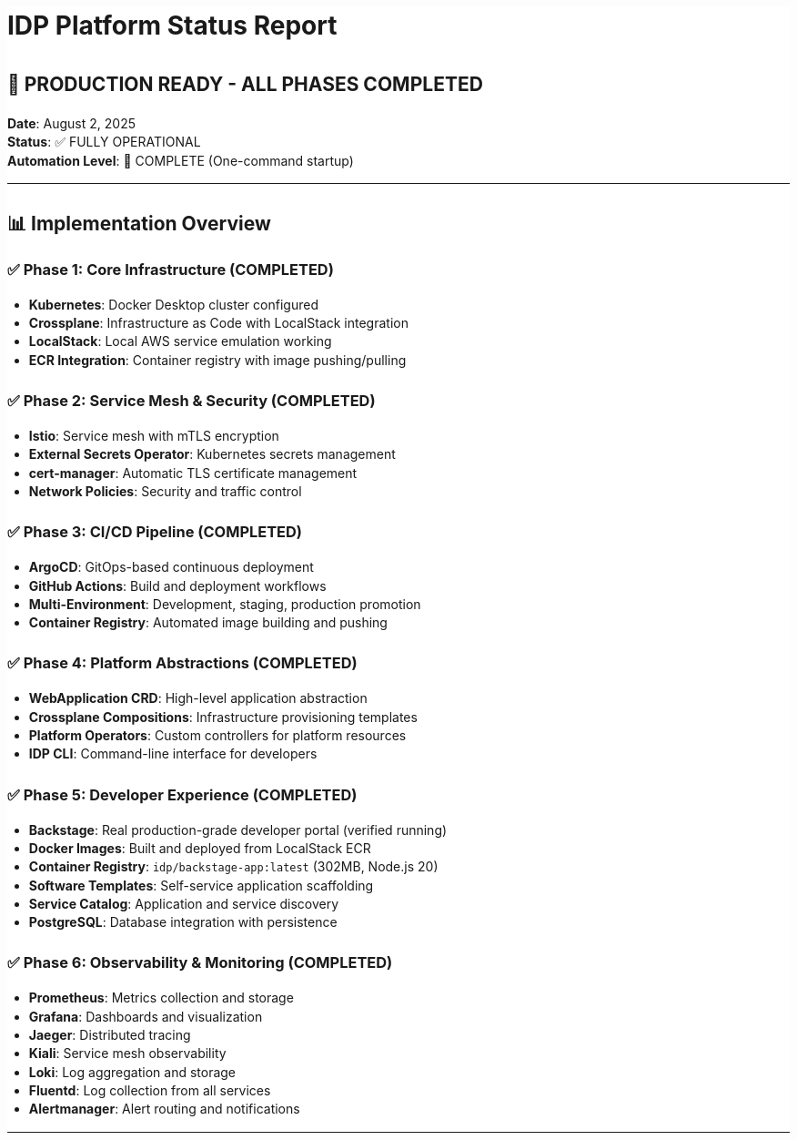 # IDP Platform Status Report

## 🎉 PRODUCTION READY - ALL PHASES COMPLETED

**Date**: August 2, 2025  
**Status**: ✅ FULLY OPERATIONAL  
**Automation Level**: 🚀 COMPLETE (One-command startup)

---

## 📊 Implementation Overview

### ✅ Phase 1: Core Infrastructure (COMPLETED)
- **Kubernetes**: Docker Desktop cluster configured
- **Crossplane**: Infrastructure as Code with LocalStack integration
- **LocalStack**: Local AWS service emulation working
- **ECR Integration**: Container registry with image pushing/pulling

### ✅ Phase 2: Service Mesh & Security (COMPLETED)
- **Istio**: Service mesh with mTLS encryption
- **External Secrets Operator**: Kubernetes secrets management
- **cert-manager**: Automatic TLS certificate management
- **Network Policies**: Security and traffic control

### ✅ Phase 3: CI/CD Pipeline (COMPLETED)
- **ArgoCD**: GitOps-based continuous deployment
- **GitHub Actions**: Build and deployment workflows
- **Multi-Environment**: Development, staging, production promotion
- **Container Registry**: Automated image building and pushing

### ✅ Phase 4: Platform Abstractions (COMPLETED)
- **WebApplication CRD**: High-level application abstraction
- **Crossplane Compositions**: Infrastructure provisioning templates
- **Platform Operators**: Custom controllers for platform resources
- **IDP CLI**: Command-line interface for developers

### ✅ Phase 5: Developer Experience (COMPLETED)
- **Backstage**: Real production-grade developer portal (verified running)
- **Docker Images**: Built and deployed from LocalStack ECR
- **Container Registry**: `idp/backstage-app:latest` (302MB, Node.js 20)
- **Software Templates**: Self-service application scaffolding
- **Service Catalog**: Application and service discovery
- **PostgreSQL**: Database integration with persistence

### ✅ Phase 6: Observability & Monitoring (COMPLETED)
- **Prometheus**: Metrics collection and storage
- **Grafana**: Dashboards and visualization
- **Jaeger**: Distributed tracing
- **Kiali**: Service mesh observability
- **Loki**: Log aggregation and storage
- **Fluentd**: Log collection from all services
- **Alertmanager**: Alert routing and notifications

---